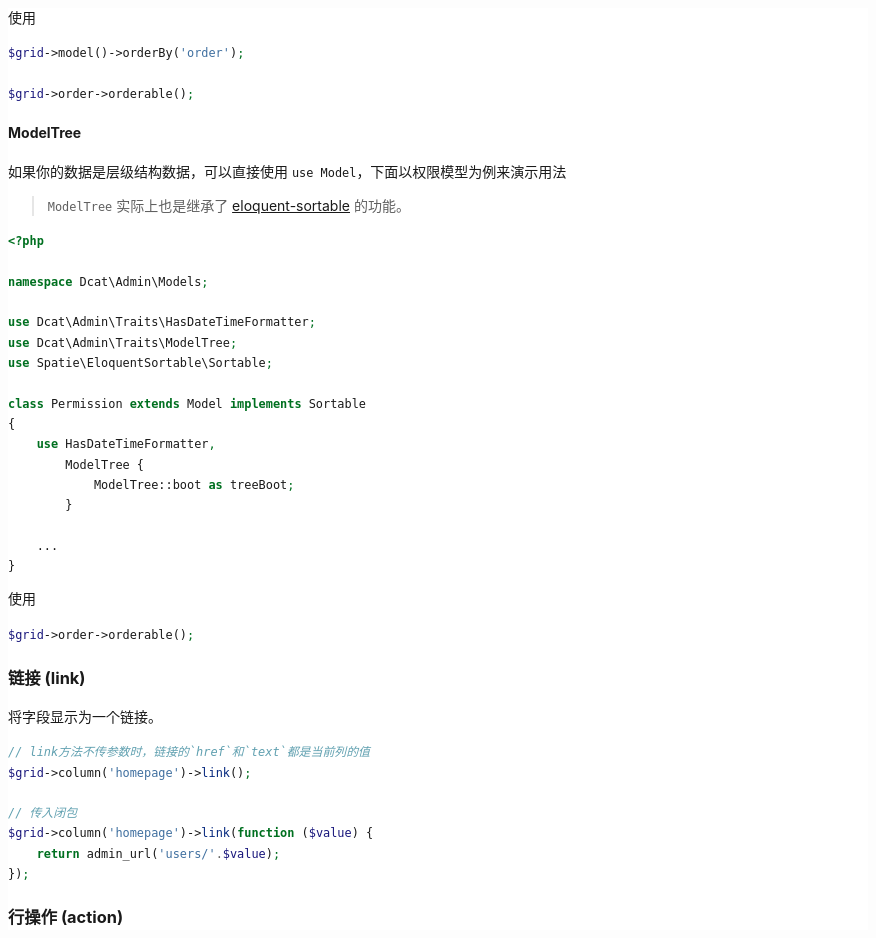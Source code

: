 使用

```php
$grid->model()->orderBy('order');

$grid->order->orderable();
```

#### ModelTree

如果你的数据是层级结构数据，可以直接使用 `use Model`，下面以权限模型为例来演示用法

> `ModelTree` 实际上也是继承了 [eloquent-sortable](https://github.com/spatie/eloquent-sortable) 的功能。

```php
<?php

namespace Dcat\Admin\Models;

use Dcat\Admin\Traits\HasDateTimeFormatter;
use Dcat\Admin\Traits\ModelTree;
use Spatie\EloquentSortable\Sortable;

class Permission extends Model implements Sortable
{
    use HasDateTimeFormatter,
        ModelTree {
            ModelTree::boot as treeBoot;
        }

    ...    
}        
```

使用

```php
$grid->order->orderable();
```

### 链接 (link)

将字段显示为一个链接。

```php
// link方法不传参数时，链接的`href`和`text`都是当前列的值
$grid->column('homepage')->link();

// 传入闭包
$grid->column('homepage')->link(function ($value) {
    return admin_url('users/'.$value);
});
```

### 行操作 (action)
